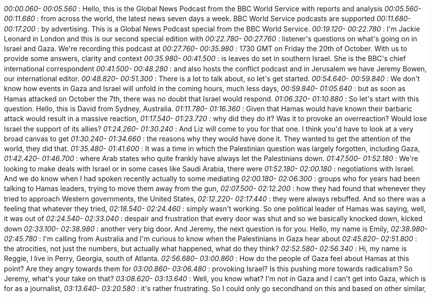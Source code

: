 *00:00.060- 00:05.560* :  Hello, this is the Global News Podcast from the BBC World Service with reports and analysis
*00:05.560- 00:11.680* :  from across the world, the latest news seven days a week. BBC World Service podcasts are supported
*00:11.680- 00:17.200* :  by advertising. This is a Global News Podcast special from the BBC World Service.
*00:19.120- 00:22.780* :  I'm Jackie Leonard in London and this is our second special edition with
*00:22.780- 00:27.760* :  listener's questions on what's going on in Israel and Gaza. We're recording this podcast at
*00:27.760- 00:35.980* :  1730 GMT on Friday the 20th of October. With us to provide some answers, clarity and context
*00:35.980- 00:41.500* :  is leaves do set in southern Israel. She is the BBC's chief international correspondent
*00:41.500- 00:48.280* :  and also hosts the conflict podcast and in Jerusalem we have Jeremy Bowen, our international editor.
*00:48.820- 00:51.300* :  There is a lot to talk about, so let's get started.
*00:54.640- 00:59.840* :  We don't know how events in Gaza and Israel will unfold in the coming hours, much less days,
*00:59.840- 01:05.640* :  but as soon as Hamas attacked on October the 7th, there was no doubt that Israel would respond.
*01:06.320- 01:10.880* :  So let's start with this question. Hello, this is David from Sydney, Australia.
*01:11.780- 01:16.360* :  Given that Hamas would have known their barbaric attack would result in a massive reaction,
*01:17.540- 01:23.720* :  why did they do it? Was it to provoke an overreaction? Would lose Israel the support of its allies?
*01:24.260- 01:30.240* :  And Liz will come to you for that one. I think you'd have to look at a very broad canvas to get
*01:30.240- 01:34.660* :  the reasons why they would have done it. They wanted to get the attention of the world, they did that.
*01:35.480- 01:41.600* :  It was a time in which the Palestinian question was largely forgotten, including Gaza,
*01:42.420- 01:46.700* :  where Arab states who quite frankly have always let the Palestinians down.
*01:47.500- 01:52.180* :  We're looking to make deals with Israel or in some cases like Saudi Arabia, there were
*01:52.180- 02:00.180* :  negotiations with Israel. And we do know when I had spoken recently actually to some mediating
*02:00.180- 02:06.300* :  groups who for years had been talking to Hamas leaders, trying to move them away from the gun,
*02:07.500- 02:12.200* :  how they had found that whenever they tried to approach Western governments, the United States,
*02:12.220- 02:17.440* :  they were always rebuffed. And so there was a feeling that whatever they tried,
*02:18.540- 02:24.460* :  simply wasn't working. So one political leader of Hamas was saying, well, it was out of
*02:24.540- 02:33.040* :  despair and frustration that every door was shut and so we basically knocked down, kicked down
*02:33.100- 02:38.980* :  another very big door. And Jeremy, the next question is for you. Hello, my name is Emily,
*02:38.980- 02:45.780* :  I'm calling from Australia and I'm curious to know when the Palestinians in Gaza hear about
*02:45.820- 02:51.800* :  the atrocities, not just the numbers, but actually what happened, what do they think?
*02:52.580- 02:56.340* :  Hi, my name is Reggie, I live in Perry, Georgia, south of Atlanta.
*02:56.680- 03:00.860* :  How do the people of Gaza feel about Hamas at this point? Are they angry towards them for
*03:00.860- 03:06.480* :  provoking Israel? Is this pushing more towards radicalism? So Jeremy, what's your take on that?
*03:08.620- 03:13.640* :  Well, you know what? I'm not in Gaza and I can't get into Gaza, which is for as a journalist,
*03:13.640- 03:20.580* :  it's rather frustrating. So I could only go secondhand on this and based on other similar,